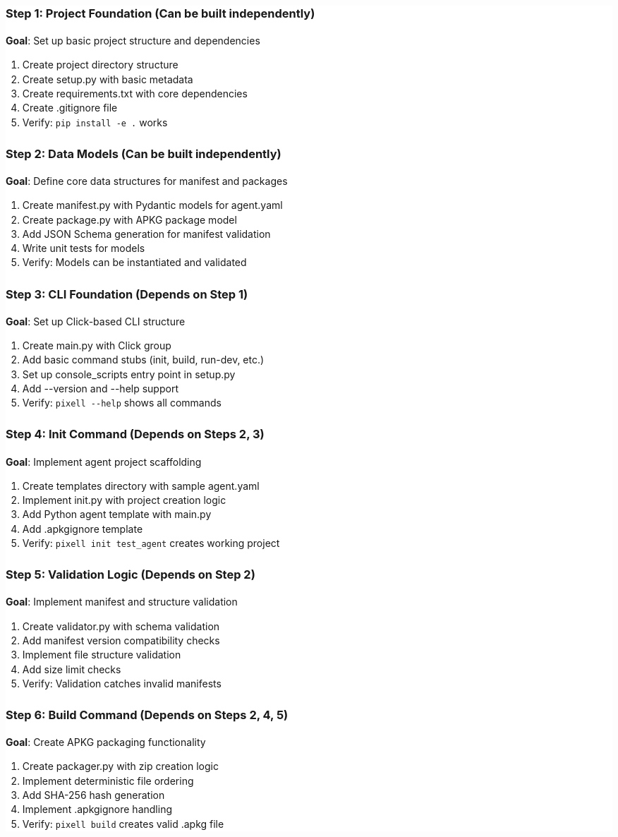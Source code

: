 ### Step 1: Project Foundation (Can be built independently)
**Goal**: Set up basic project structure and dependencies

1. Create project directory structure
2. Create setup.py with basic metadata
3. Create requirements.txt with core dependencies
4. Create .gitignore file
5. Verify: `pip install -e .` works

### Step 2: Data Models (Can be built independently)
**Goal**: Define core data structures for manifest and packages

1. Create manifest.py with Pydantic models for agent.yaml
2. Create package.py with APKG package model
3. Add JSON Schema generation for manifest validation
4. Write unit tests for models
5. Verify: Models can be instantiated and validated

### Step 3: CLI Foundation (Depends on Step 1)
**Goal**: Set up Click-based CLI structure

1. Create main.py with Click group
2. Add basic command stubs (init, build, run-dev, etc.)
3. Set up console_scripts entry point in setup.py
4. Add --version and --help support
5. Verify: `pixell --help` shows all commands

### Step 4: Init Command (Depends on Steps 2, 3)
**Goal**: Implement agent project scaffolding

1. Create templates directory with sample agent.yaml
2. Implement init.py with project creation logic
3. Add Python agent template with main.py
4. Add .apkgignore template
5. Verify: `pixell init test_agent` creates working project

### Step 5: Validation Logic (Depends on Step 2)
**Goal**: Implement manifest and structure validation

1. Create validator.py with schema validation
2. Add manifest version compatibility checks
3. Implement file structure validation
4. Add size limit checks
5. Verify: Validation catches invalid manifests

### Step 6: Build Command (Depends on Steps 2, 4, 5)
**Goal**: Create APKG packaging functionality

1. Create packager.py with zip creation logic
2. Implement deterministic file ordering
3. Add SHA-256 hash generation
4. Implement .apkgignore handling
5. Verify: `pixell build` creates valid .apkg file
